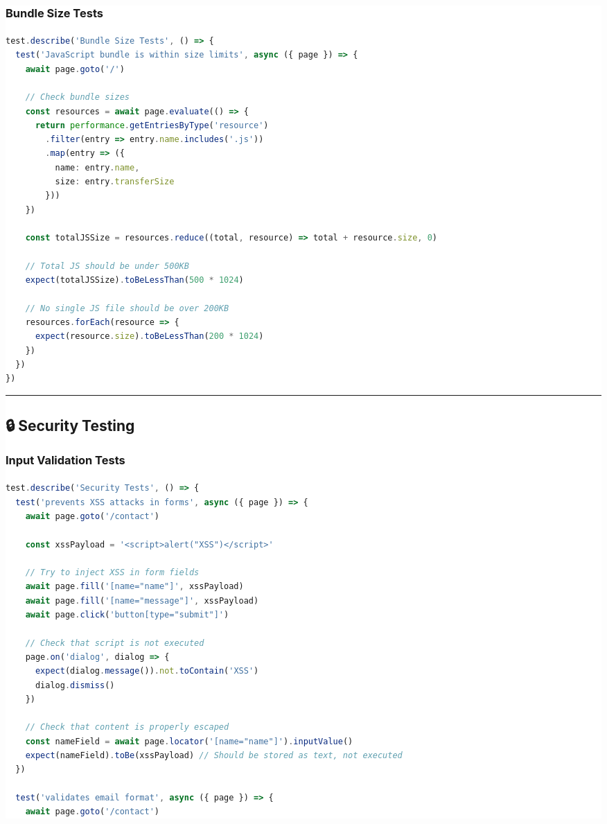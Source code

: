 ```typescript
```

### Bundle Size Tests

```typescript
test.describe('Bundle Size Tests', () => {
  test('JavaScript bundle is within size limits', async ({ page }) => {
    await page.goto('/')

    // Check bundle sizes
    const resources = await page.evaluate(() => {
      return performance.getEntriesByType('resource')
        .filter(entry => entry.name.includes('.js'))
        .map(entry => ({
          name: entry.name,
          size: entry.transferSize
        }))
    })

    const totalJSSize = resources.reduce((total, resource) => total + resource.size, 0)
    
    // Total JS should be under 500KB
    expect(totalJSSize).toBeLessThan(500 * 1024)

    // No single JS file should be over 200KB
    resources.forEach(resource => {
      expect(resource.size).toBeLessThan(200 * 1024)
    })
  })
})
```

---

## 🔒 Security Testing

### Input Validation Tests

```typescript
test.describe('Security Tests', () => {
  test('prevents XSS attacks in forms', async ({ page }) => {
    await page.goto('/contact')

    const xssPayload = '<script>alert("XSS")</script>'

    // Try to inject XSS in form fields
    await page.fill('[name="name"]', xssPayload)
    await page.fill('[name="message"]', xssPayload)
    await page.click('button[type="submit"]')

    // Check that script is not executed
    page.on('dialog', dialog => {
      expect(dialog.message()).not.toContain('XSS')
      dialog.dismiss()
    })

    // Check that content is properly escaped
    const nameField = await page.locator('[name="name"]').inputValue()
    expect(nameField).toBe(xssPayload) // Should be stored as text, not executed
  })

  test('validates email format', async ({ page }) => {
    await page.goto('/contact')

```